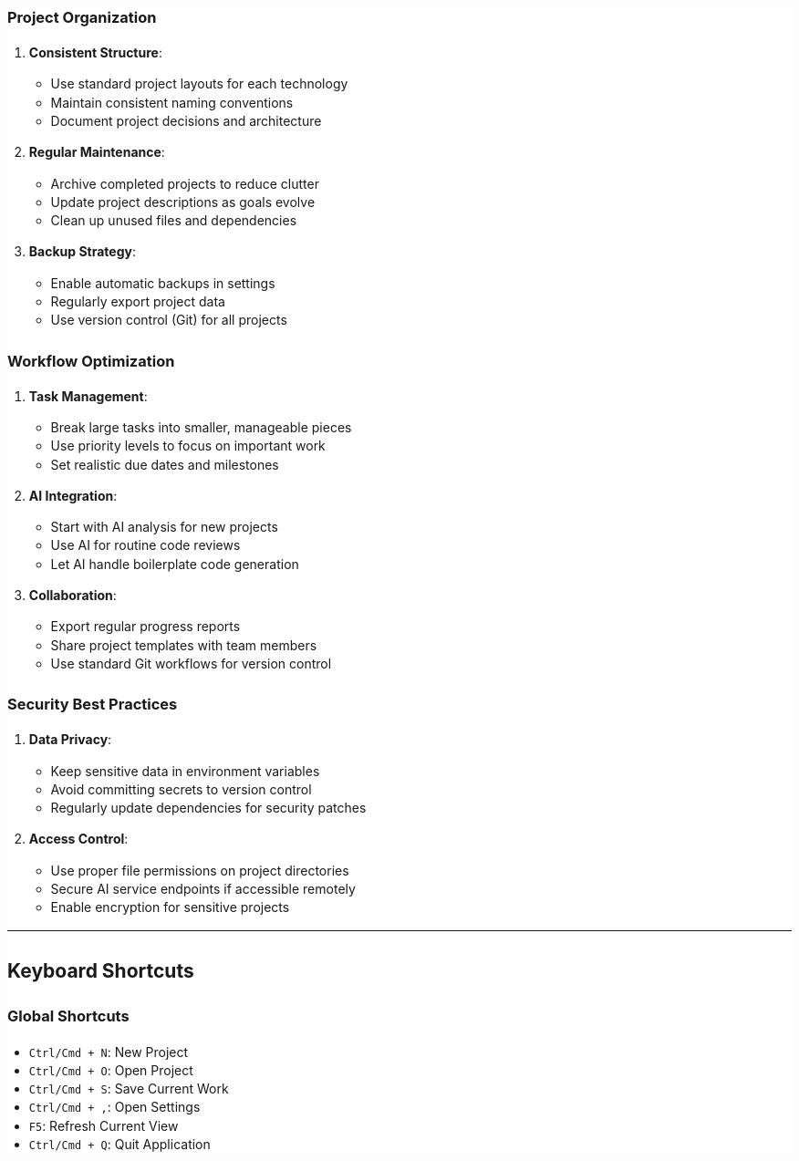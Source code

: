 ### Project Organization

1. **Consistent Structure**:
   - Use standard project layouts for each technology
   - Maintain consistent naming conventions
   - Document project decisions and architecture

2. **Regular Maintenance**:
   - Archive completed projects to reduce clutter
   - Update project descriptions as goals evolve
   - Clean up unused files and dependencies

3. **Backup Strategy**:
   - Enable automatic backups in settings
   - Regularly export project data
   - Use version control (Git) for all projects

### Workflow Optimization

1. **Task Management**:
   - Break large tasks into smaller, manageable pieces
   - Use priority levels to focus on important work
   - Set realistic due dates and milestones

2. **AI Integration**:
   - Start with AI analysis for new projects
   - Use AI for routine code reviews
   - Let AI handle boilerplate code generation

3. **Collaboration**:
   - Export regular progress reports
   - Share project templates with team members
   - Use standard Git workflows for version control

### Security Best Practices

1. **Data Privacy**:
   - Keep sensitive data in environment variables
   - Avoid committing secrets to version control
   - Regularly update dependencies for security patches

2. **Access Control**:
   - Use proper file permissions on project directories
   - Secure AI service endpoints if accessible remotely
   - Enable encryption for sensitive projects

---

## Keyboard Shortcuts

### Global Shortcuts
- `Ctrl/Cmd + N`: New Project
- `Ctrl/Cmd + O`: Open Project
- `Ctrl/Cmd + S`: Save Current Work
- `Ctrl/Cmd + ,`: Open Settings
- `F5`: Refresh Current View
- `Ctrl/Cmd + Q`: Quit Application
